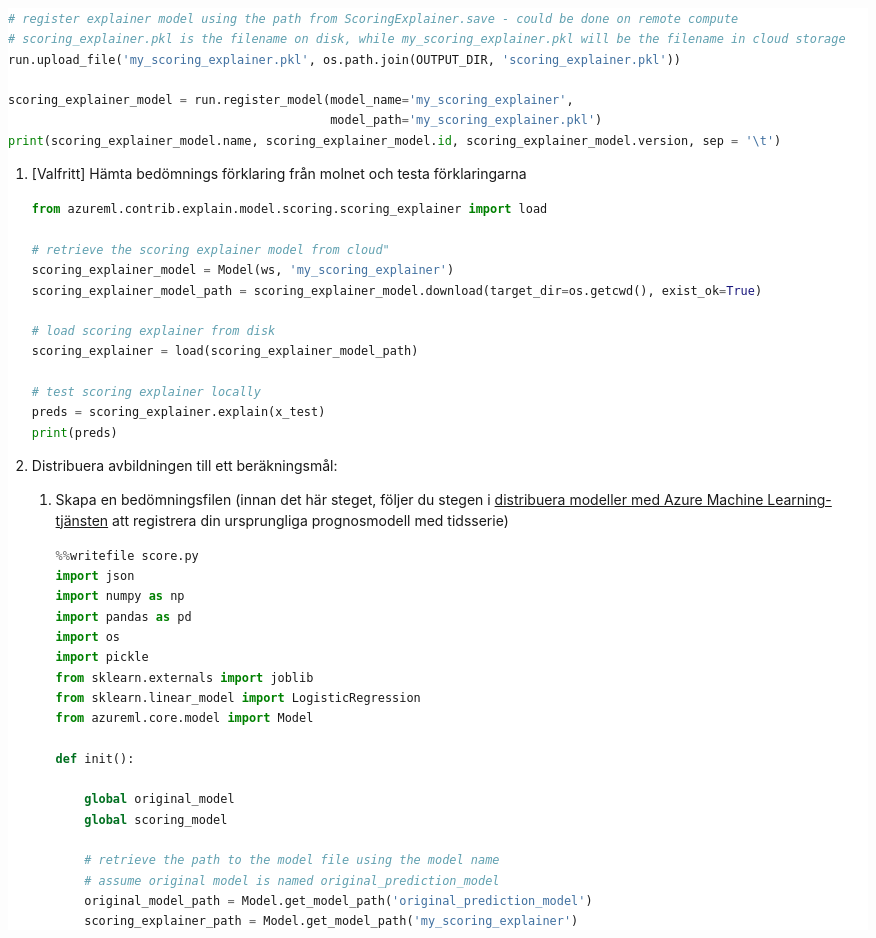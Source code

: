    ```python
   # register explainer model using the path from ScoringExplainer.save - could be done on remote compute
   # scoring_explainer.pkl is the filename on disk, while my_scoring_explainer.pkl will be the filename in cloud storage
   run.upload_file('my_scoring_explainer.pkl', os.path.join(OUTPUT_DIR, 'scoring_explainer.pkl'))
   
   scoring_explainer_model = run.register_model(model_name='my_scoring_explainer', 
                                                model_path='my_scoring_explainer.pkl')
   print(scoring_explainer_model.name, scoring_explainer_model.id, scoring_explainer_model.version, sep = '\t')
   ```

1. [Valfritt] Hämta bedömnings förklaring från molnet och testa förklaringarna

   ```python
   from azureml.contrib.explain.model.scoring.scoring_explainer import load

   # retrieve the scoring explainer model from cloud"
   scoring_explainer_model = Model(ws, 'my_scoring_explainer')
   scoring_explainer_model_path = scoring_explainer_model.download(target_dir=os.getcwd(), exist_ok=True)

   # load scoring explainer from disk
   scoring_explainer = load(scoring_explainer_model_path)

   # test scoring explainer locally
   preds = scoring_explainer.explain(x_test)
   print(preds)
   ```

1. Distribuera avbildningen till ett beräkningsmål:

   1. Skapa en bedömningsfilen (innan det här steget, följer du stegen i [distribuera modeller med Azure Machine Learning-tjänsten](https://docs.microsoft.com/azure/machine-learning/service/how-to-deploy-and-where) att registrera din ursprungliga prognosmodell med tidsserie)

        ```python
        %%writefile score.py
        import json
        import numpy as np
        import pandas as pd
        import os
        import pickle
        from sklearn.externals import joblib
        from sklearn.linear_model import LogisticRegression
        from azureml.core.model import Model

        def init():

            global original_model
            global scoring_model

            # retrieve the path to the model file using the model name
            # assume original model is named original_prediction_model
            original_model_path = Model.get_model_path('original_prediction_model')
            scoring_explainer_path = Model.get_model_path('my_scoring_explainer')
